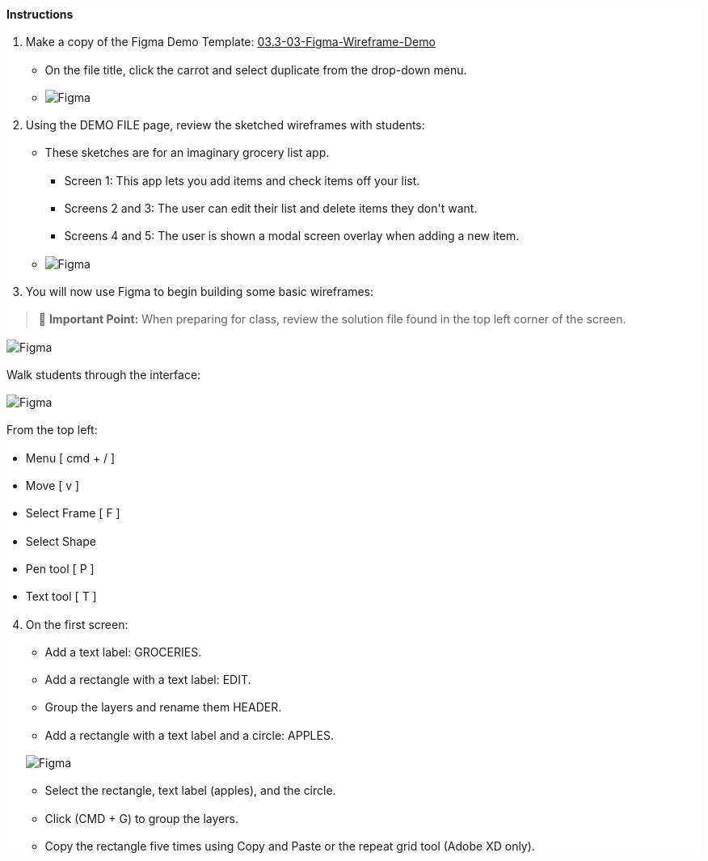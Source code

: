 **Instructions**

1. Make a copy of the Figma Demo Template: [03.3-03-Figma-Wireframe-Demo](https://www.figma.com/file/wuDtGCw6t9vBkoUrzuHKen/03.3-01-Figma-Wireframe-Demo?node-id=5%3A201)

   - On the file title, click the carrot and select duplicate from the drop-down menu.

   - ![Figma](Images/duplicate.png)

2. Using the DEMO FILE page, review the sketched wireframes with students:

   - These sketches are for an imaginary grocery list app. 
   
      - Screen 1: This app lets you add items and check items off your list. 
      
      - Screens 2 and 3: The user can edit their list and delete items they don't want.

      - Screens 4 and 5: The user is shown a modal screen overlay when adding a new item.

   - ![Figma](Images/demo-file.png)

3. You will now use Figma to begin building some basic wireframes:

> :pushpin: **Important Point:**  When preparing for class, review the solution file found in the top left corner of the screen.

   ![Figma](Images/solution-file.png)

   Walk students through the interface:

   ![Figma](Images/figma-shortcuts.png)

   From the top left:

   - Menu [ cmd + / ]

   - Move [ v ]

   - Select Frame [ F ]

   - Select Shape

   - Pen tool [ P ]

   - Text tool [ T ]

4. On the first screen:

   - Add a text label: GROCERIES.

   - Add a rectangle with a text label: EDIT.

   - Group the layers and rename them HEADER.

   - Add a rectangle with a text label and a circle: APPLES.

   ![Figma](Images/05-demo.png)

   - Select the rectangle, text label (apples), and the circle.

   - Click (CMD + G) to group the layers.

   - Copy the rectangle five times using Copy and Paste or the repeat grid tool (Adobe XD only).
